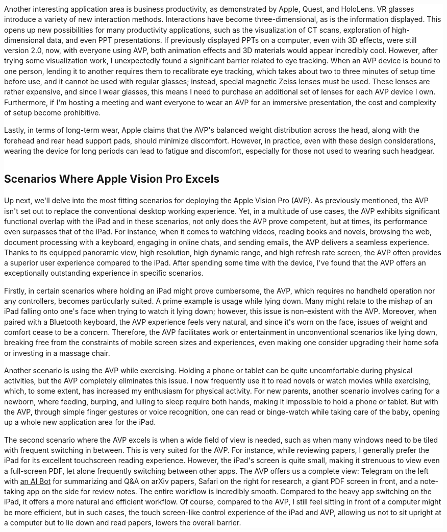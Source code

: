 Another interesting application area is business productivity, as demonstrated by Apple, Quest, and HoloLens. VR glasses introduce a variety of new interaction methods. Interactions have become three-dimensional, as is the information displayed. This opens up new possibilities for many productivity applications, such as the visualization of CT scans, exploration of high-dimensional data, and even PPT presentations. If previously displayed PPTs on a computer, even with 3D effects, were still version 2.0, now, with everyone using AVP, both animation effects and 3D materials would appear incredibly cool. However, after trying some visualization work, I unexpectedly found a significant barrier related to eye tracking. When an AVP device is bound to one person, lending it to another requires them to recalibrate eye tracking, which takes about two to three minutes of setup time before use, and it cannot be used with regular glasses; instead, special magnetic Zeiss lenses must be used. These lenses are rather expensive, and since I wear glasses, this means I need to purchase an additional set of lenses for each AVP device I own. Furthermore, if I'm hosting a meeting and want everyone to wear an AVP for an immersive presentation, the cost and complexity of setup become prohibitive.

Lastly, in terms of long-term wear, Apple claims that the AVP's balanced weight distribution across the head, along with the forehead and rear head support pads, should minimize discomfort. However, in practice, even with these design considerations, wearing the device for long periods can lead to fatigue and discomfort, especially for those not used to wearing such headgear.

## Scenarios Where Apple Vision Pro Excels

Up next, we'll delve into the most fitting scenarios for deploying the Apple Vision Pro (AVP). As previously mentioned, the AVP isn't set out to replace the conventional desktop working experience. Yet, in a multitude of use cases, the AVP exhibits significant functional overlap with the iPad and in these scenarios, not only does the AVP prove competent, but at times, its performance even surpasses that of the iPad. For instance, when it comes to watching videos, reading books and novels, browsing the web, document processing with a keyboard, engaging in online chats, and sending emails, the AVP delivers a seamless experience. Thanks to its equipped panoramic view, high resolution, high dynamic range, and high refresh rate screen, the AVP often provides a superior user experience compared to the iPad. After spending some time with the device, I've found that the AVP offers an exceptionally outstanding experience in specific scenarios.

Firstly, in certain scenarios where holding an iPad might prove cumbersome, the AVP, which requires no handheld operation nor any controllers, becomes particularly suited. A prime example is usage while lying down. Many might relate to the mishap of an iPad falling onto one's face when trying to watch it lying down; however, this issue is non-existent with the AVP. Moreover, when paired with a Bluetooth keyboard, the AVP experience feels very natural, and since it's worn on the face, issues of weight and comfort cease to be a concern. Therefore, the AVP facilitates work or entertainment in unconventional scenarios like lying down, breaking free from the constraints of mobile screen sizes and experiences, even making one consider upgrading their home sofa or investing in a massage chair.

Another scenario is using the AVP while exercising. Holding a phone or tablet can be quite uncomfortable during physical activities, but the AVP completely eliminates this issue. I now frequently use it to read novels or watch movies while exercising, which, to some extent, has increased my enthusiasm for physical activity. For new parents, another scenario involves caring for a newborn, where feeding, burping, and lulling to sleep require both hands, making it impossible to hold a phone or tablet. But with the AVP, through simple finger gestures or voice recognition, one can read or binge-watch while taking care of the baby, opening up a whole new application area for the iPad.

The second scenario where the AVP excels is when a wide field of view is needed, such as when many windows need to be tiled with frequent switching in between. This is very suited for the AVP. For instance, while reviewing papers, I generally prefer the iPad for its excellent touchscreen reading experience. However, the iPad's screen is quite small, making it strenuous to view even a full-screen PDF, let alone frequently switching between other apps. The AVP offers us a complete view: Telegram on the left with [an AI Bot](https://t.me/SuperConductorExpertBot) for summarizing and Q&A on arXiv papers, Safari on the right for research, a giant PDF screen in front, and a note-taking app on the side for review notes. The entire workflow is incredibly smooth. Compared to the heavy app switching on the iPad, it offers a more natural and efficient workflow. Of course, compared to the AVP, I still feel sitting in front of a computer might be more efficient, but in such cases, the touch screen-like control experience of the iPad and AVP, allowing us not to sit upright at a computer but to lie down and read papers, lowers the overall barrier.

